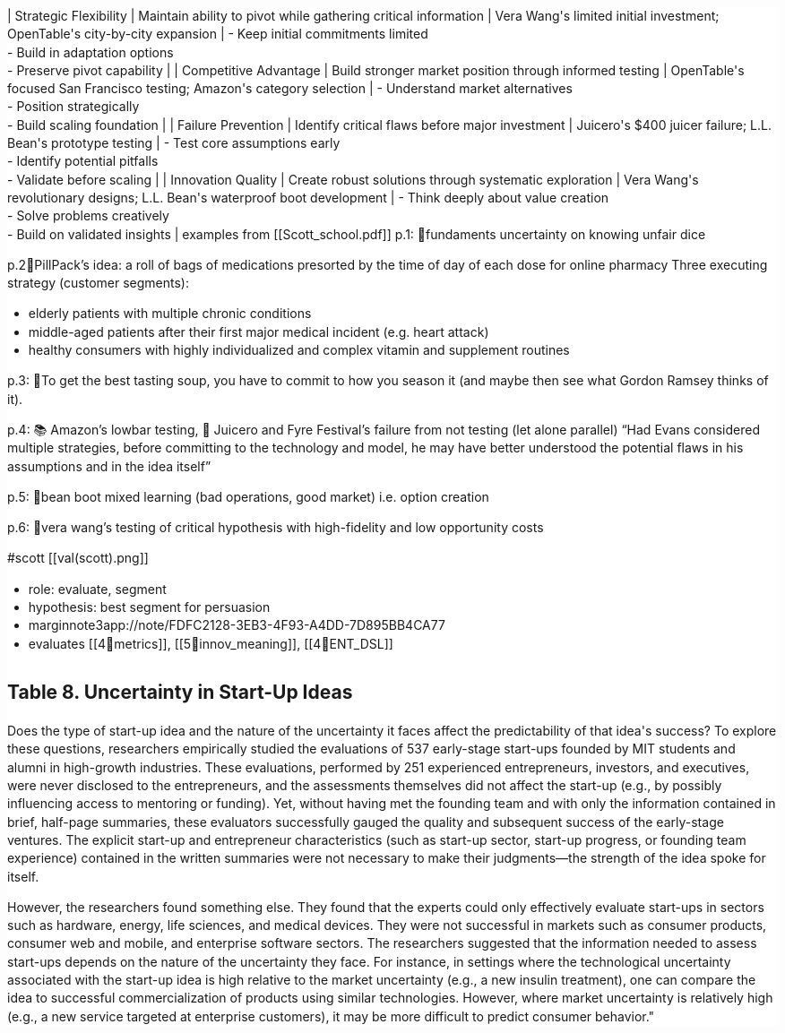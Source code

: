 | Strategic Flexibility | Maintain ability to pivot while gathering critical information        | Vera Wang's limited initial investment; OpenTable's city-by-city expansion            | - Keep initial commitments limited<br>- Build in adaptation options<br>- Preserve pivot capability       |
| Competitive Advantage | Build stronger market position through informed testing               | OpenTable's focused San Francisco testing; Amazon's category selection                | - Understand market alternatives<br>- Position strategically<br>- Build scaling foundation               |
| Failure Prevention    | Identify critical flaws before major investment                       | Juicero's $400 juicer failure; L.L. Bean's prototype testing                          | - Test core assumptions early<br>- Identify potential pitfalls<br>- Validate before scaling              |
| Innovation Quality    | Create robust solutions through systematic exploration                | Vera Wang's revolutionary designs; L.L. Bean's waterproof boot development            | - Think deeply about value creation<br>- Solve problems creatively<br>- Build on validated insights      |
examples from [[Scott_school.pdf]]
p.1: 🎲fundaments uncertainty on knowing unfair dice

p.2💊PillPack’s idea: a roll of bags of medications presorted by the time of day of each dose for online pharmacy
Three executing strategy (customer segments): 
- elderly patients with multiple chronic conditions
- middle-aged patients after their first major medical incident (e.g. heart attack)
- healthy consumers with highly individualized and complex vitamin and supplement routines

p.3: 🍲To get the best tasting soup, you have to commit to how you season it (and maybe then see what Gordon Ramsey thinks of it).

p.4: 📚 Amazon’s lowbar testing, 🧃 Juicero and Fyre Festival’s failure from not testing (let alone parallel) “Had Evans considered multiple strategies, before committing to the technology and model, he may have better understood the potential flaws in his assumptions and in the idea itself”

p.5: 🥾bean boot mixed learning (bad operations, good market) i.e. option creation

p.6: 👗vera wang’s testing of critical hypothesis with high-fidelity and low opportunity costs

#scott
[[val(scott).png]]
- role: evaluate, segment
- hypothesis: best segment for persuasion
- marginnote3app://note/FDFC2128-3EB3-4F93-A4DD-7D895BB4CA77
- evaluates [[4🔴metrics]], [[5💜innov_meaning]], [[4💙ENT_DSL]]



## Table 8. Uncertainty in Start-Up Ideas

Does the type of start-up idea and the nature of the uncertainty it faces affect the predictability of that idea's success? To explore these questions, researchers empirically studied the evaluations of 537 early-stage start-ups founded by MIT students and alumni in high-growth industries. These evaluations, performed by 251 experienced entrepreneurs, investors, and executives, were never disclosed to the entrepreneurs, and the assessments themselves did not affect the start-up (e.g., by possibly influencing access to mentoring or funding). Yet, without having met the founding team and with only the information contained in brief, half-page summaries, these evaluators successfully gauged the quality and subsequent success of the early-stage ventures. The explicit start-up and entrepreneur characteristics (such as start-up sector, start-up progress, or founding team experience) contained in the written summaries were not necessary to make their judgments—the strength of the idea spoke for itself.

However, the researchers found something else. They found that the experts could only effectively evaluate start-ups in sectors such as hardware, energy, life sciences, and medical devices. They were not successful in markets such as consumer products, consumer web and mobile, and enterprise software sectors. The researchers suggested that the information needed to assess start-ups depends on the nature of the uncertainty they face. For instance, in settings where the technological uncertainty associated with the start-up idea is high relative to the market uncertainty (e.g., a new insulin treatment), one can compare the idea to successful commercialization of products using similar technologies. However, where market uncertainty is relatively high (e.g., a new service targeted at enterprise customers), it may be more difficult to predict consumer behavior."
